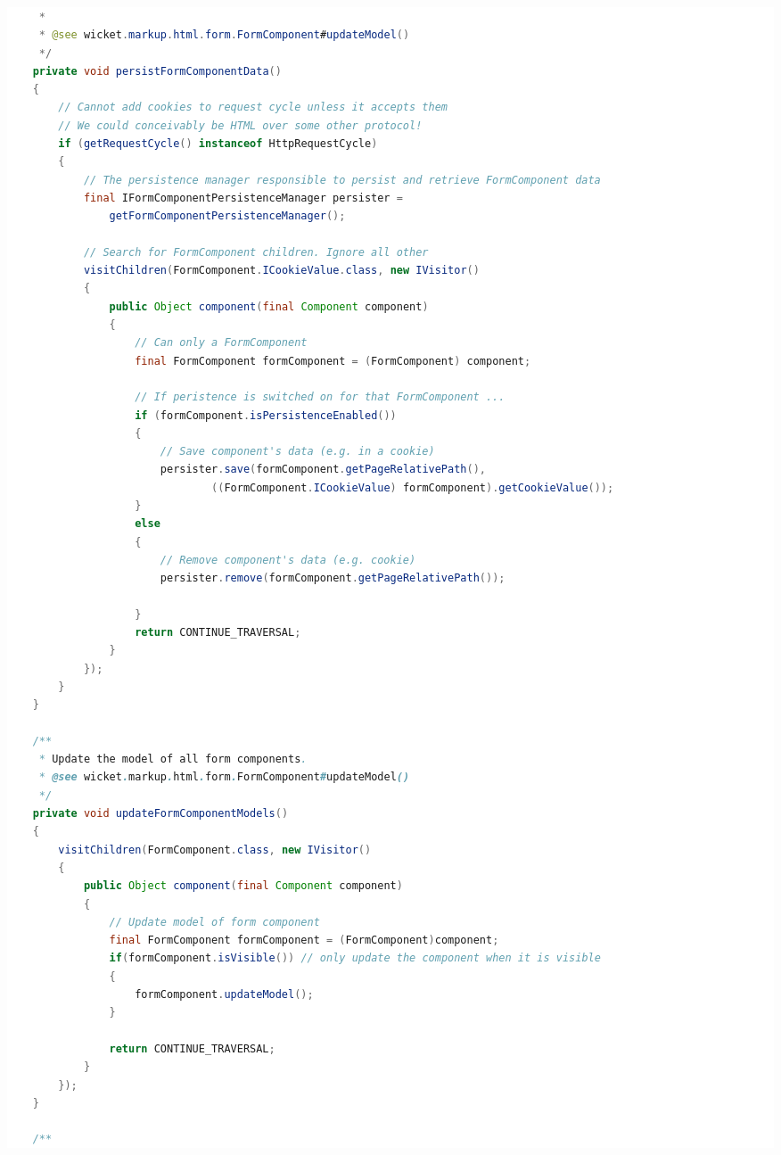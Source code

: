 ```java
     * 
     * @see wicket.markup.html.form.FormComponent#updateModel()
     */
    private void persistFormComponentData()
    {
        // Cannot add cookies to request cycle unless it accepts them
        // We could conceivably be HTML over some other protocol!
        if (getRequestCycle() instanceof HttpRequestCycle)
        {
            // The persistence manager responsible to persist and retrieve FormComponent data
            final IFormComponentPersistenceManager persister =
                getFormComponentPersistenceManager();

            // Search for FormComponent children. Ignore all other
            visitChildren(FormComponent.ICookieValue.class, new IVisitor()
            {
                public Object component(final Component component)
                {
                    // Can only a FormComponent
                    final FormComponent formComponent = (FormComponent) component;

                    // If peristence is switched on for that FormComponent ...
                    if (formComponent.isPersistenceEnabled())
                    {
                        // Save component's data (e.g. in a cookie)
                        persister.save(formComponent.getPageRelativePath(),
                                ((FormComponent.ICookieValue) formComponent).getCookieValue());
                    }
                    else
                    {
                        // Remove component's data (e.g. cookie)
                        persister.remove(formComponent.getPageRelativePath());

                    }
                    return CONTINUE_TRAVERSAL;
                }
            });
        }
    }

    /**
     * Update the model of all form components.
     * @see wicket.markup.html.form.FormComponent#updateModel()
     */
    private void updateFormComponentModels()
    {
        visitChildren(FormComponent.class, new IVisitor()
        {
            public Object component(final Component component)
            {
                // Update model of form component
                final FormComponent formComponent = (FormComponent)component;
                if(formComponent.isVisible()) // only update the component when it is visible
                {
                	formComponent.updateModel();
                }

                return CONTINUE_TRAVERSAL;
            }
        });
    }

    /**
```
